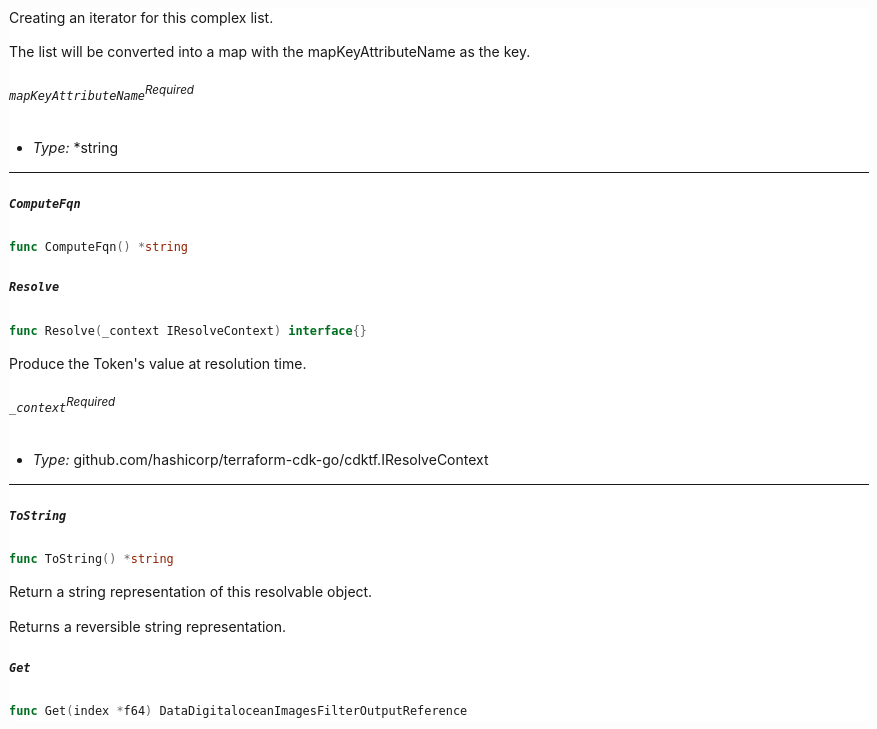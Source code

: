 Creating an iterator for this complex list.

The list will be converted into a map with the mapKeyAttributeName as the key.

###### `mapKeyAttributeName`<sup>Required</sup> <a name="mapKeyAttributeName" id="@cdktf/provider-digitalocean.dataDigitaloceanImages.DataDigitaloceanImagesFilterList.allWithMapKey.parameter.mapKeyAttributeName"></a>

- *Type:* *string

---

##### `ComputeFqn` <a name="ComputeFqn" id="@cdktf/provider-digitalocean.dataDigitaloceanImages.DataDigitaloceanImagesFilterList.computeFqn"></a>

```go
func ComputeFqn() *string
```

##### `Resolve` <a name="Resolve" id="@cdktf/provider-digitalocean.dataDigitaloceanImages.DataDigitaloceanImagesFilterList.resolve"></a>

```go
func Resolve(_context IResolveContext) interface{}
```

Produce the Token's value at resolution time.

###### `_context`<sup>Required</sup> <a name="_context" id="@cdktf/provider-digitalocean.dataDigitaloceanImages.DataDigitaloceanImagesFilterList.resolve.parameter._context"></a>

- *Type:* github.com/hashicorp/terraform-cdk-go/cdktf.IResolveContext

---

##### `ToString` <a name="ToString" id="@cdktf/provider-digitalocean.dataDigitaloceanImages.DataDigitaloceanImagesFilterList.toString"></a>

```go
func ToString() *string
```

Return a string representation of this resolvable object.

Returns a reversible string representation.

##### `Get` <a name="Get" id="@cdktf/provider-digitalocean.dataDigitaloceanImages.DataDigitaloceanImagesFilterList.get"></a>

```go
func Get(index *f64) DataDigitaloceanImagesFilterOutputReference
```
